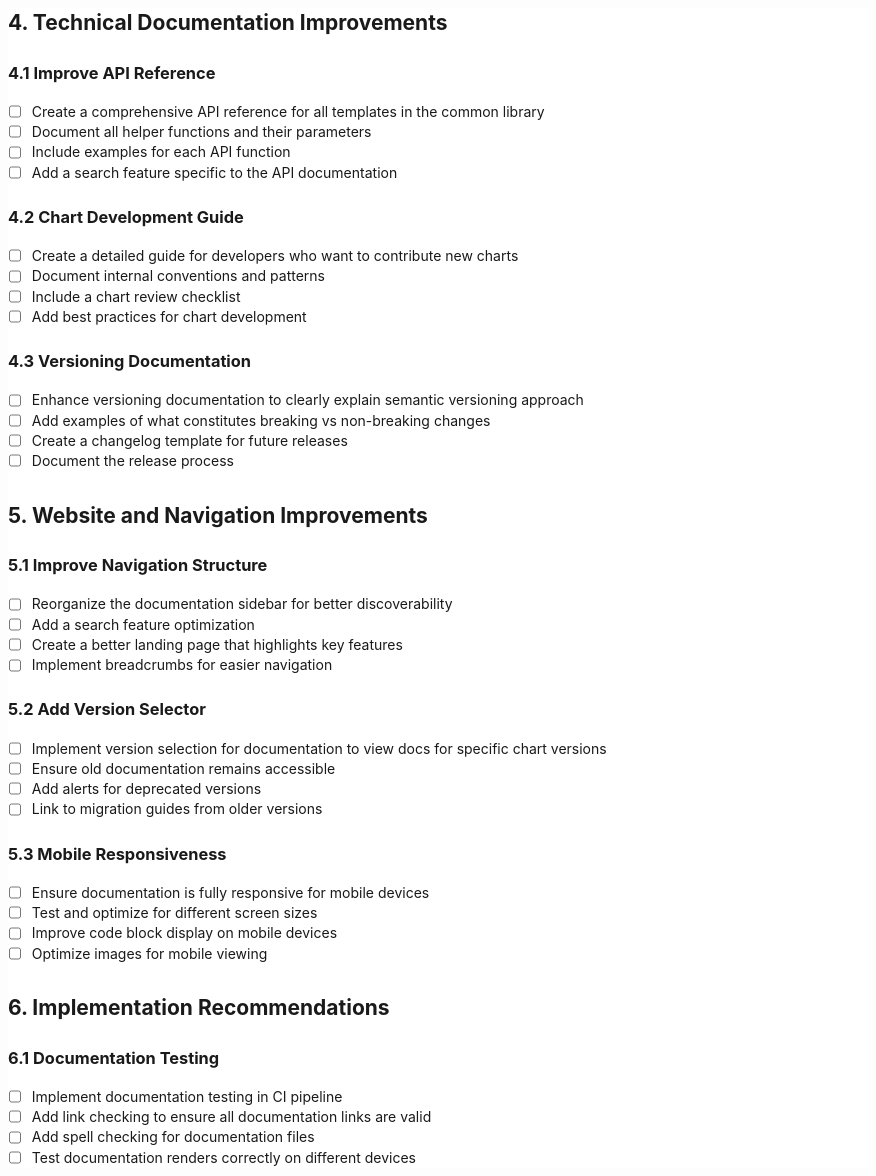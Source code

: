 ## 4. Technical Documentation Improvements

### 4.1 Improve API Reference
- [ ] Create a comprehensive API reference for all templates in the common library
- [ ] Document all helper functions and their parameters
- [ ] Include examples for each API function
- [ ] Add a search feature specific to the API documentation

### 4.2 Chart Development Guide
- [ ] Create a detailed guide for developers who want to contribute new charts
- [ ] Document internal conventions and patterns
- [ ] Include a chart review checklist
- [ ] Add best practices for chart development

### 4.3 Versioning Documentation
- [ ] Enhance versioning documentation to clearly explain semantic versioning approach
- [ ] Add examples of what constitutes breaking vs non-breaking changes
- [ ] Create a changelog template for future releases
- [ ] Document the release process

## 5. Website and Navigation Improvements

### 5.1 Improve Navigation Structure
- [ ] Reorganize the documentation sidebar for better discoverability
- [ ] Add a search feature optimization
- [ ] Create a better landing page that highlights key features
- [ ] Implement breadcrumbs for easier navigation

### 5.2 Add Version Selector
- [ ] Implement version selection for documentation to view docs for specific chart versions
- [ ] Ensure old documentation remains accessible
- [ ] Add alerts for deprecated versions
- [ ] Link to migration guides from older versions

### 5.3 Mobile Responsiveness
- [ ] Ensure documentation is fully responsive for mobile devices
- [ ] Test and optimize for different screen sizes
- [ ] Improve code block display on mobile devices
- [ ] Optimize images for mobile viewing

## 6. Implementation Recommendations

### 6.1 Documentation Testing
- [ ] Implement documentation testing in CI pipeline
- [ ] Add link checking to ensure all documentation links are valid
- [ ] Add spell checking for documentation files
- [ ] Test documentation renders correctly on different devices
